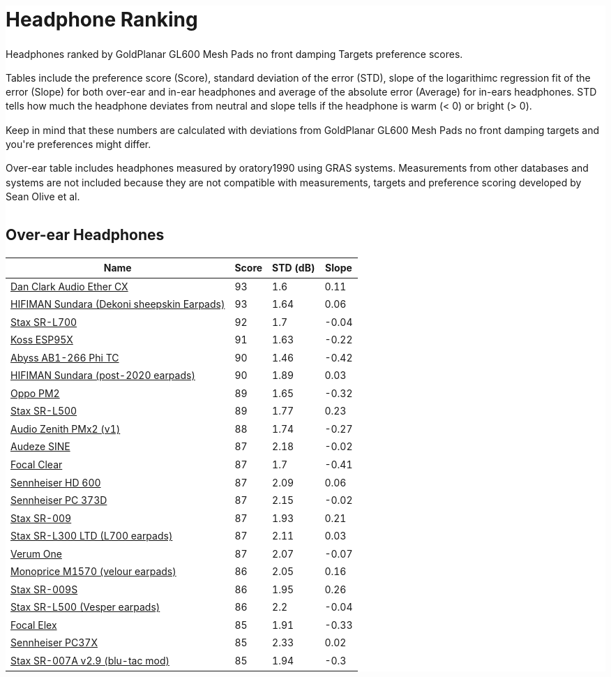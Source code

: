 # Headphone Ranking
Headphones ranked by GoldPlanar GL600 Mesh Pads no front damping Targets preference scores.

Tables include the preference score (Score), standard deviation of the error (STD), slope of the logarithimc
regression fit of the error (Slope) for both over-ear and in-ear headphones and average of the absolute error (Average) for in-ears
headphones. STD tells how much the headphone deviates from neutral and slope tells if the headphone is warm (< 0) or
bright (> 0).

Keep in mind that these numbers are calculated with deviations from GoldPlanar GL600 Mesh Pads no front damping targets and you're preferences might
differ.

Over-ear table includes headphones measured by oratory1990 using GRAS systems. Measurements from
other databases and systems are not included because they are not compatible with measurements, targets and
preference scoring developed by Sean Olive et al.

## Over-ear Headphones    
| Name                                                                                                                                                                          |   Score |   STD (dB) |   Slope |
|-------------------------------------------------------------------------------------------------------------------------------------------------------------------------------|---------|------------|---------|
| [Dan Clark Audio Ether CX](./oratory1990/over-ear/Dan%20Clark%20Audio%20Ether%20CX)                                                                                           |      93 |       1.6  |    0.11 |
| [HIFIMAN Sundara (Dekoni sheepskin Earpads)](./oratory1990/over-ear/HIFIMAN%20Sundara%20(Dekoni%20sheepskin%20Earpads))                                                       |      93 |       1.64 |    0.06 |
| [Stax SR-L700](./oratory1990/over-ear/Stax%20SR-L700)                                                                                                                         |      92 |       1.7  |   -0.04 |
| [Koss ESP95X](./oratory1990/over-ear/Koss%20ESP95X)                                                                                                                           |      91 |       1.63 |   -0.22 |
| [Abyss AB1-266 Phi TC](./oratory1990/over-ear/Abyss%20AB1-266%20Phi%20TC)                                                                                                     |      90 |       1.46 |   -0.42 |
| [HIFIMAN Sundara (post-2020 earpads)](./oratory1990/over-ear/HIFIMAN%20Sundara%20(post-2020%20earpads))                                                                       |      90 |       1.89 |    0.03 |
| [Oppo PM2](./oratory1990/over-ear/Oppo%20PM2)                                                                                                                                 |      89 |       1.65 |   -0.32 |
| [Stax SR-L500](./oratory1990/over-ear/Stax%20SR-L500)                                                                                                                         |      89 |       1.77 |    0.23 |
| [Audio Zenith PMx2 (v1)](./oratory1990/over-ear/Audio%20Zenith%20PMx2%20(v1))                                                                                                 |      88 |       1.74 |   -0.27 |
| [Audeze SINE](./oratory1990/over-ear/Audeze%20SINE)                                                                                                                           |      87 |       2.18 |   -0.02 |
| [Focal Clear](./oratory1990/over-ear/Focal%20Clear)                                                                                                                           |      87 |       1.7  |   -0.41 |
| [Sennheiser HD 600](./oratory1990/over-ear/Sennheiser%20HD%20600)                                                                                                             |      87 |       2.09 |    0.06 |
| [Sennheiser PC 373D](./oratory1990/over-ear/Sennheiser%20PC%20373D)                                                                                                           |      87 |       2.15 |   -0.02 |
| [Stax SR-009](./oratory1990/over-ear/Stax%20SR-009)                                                                                                                           |      87 |       1.93 |    0.21 |
| [Stax SR-L300 LTD (L700 earpads)](./oratory1990/over-ear/Stax%20SR-L300%20LTD%20(L700%20earpads))                                                                             |      87 |       2.11 |    0.03 |
| [Verum One](./oratory1990/over-ear/Verum%20One)                                                                                                                               |      87 |       2.07 |   -0.07 |
| [Monoprice M1570 (velour earpads)](./oratory1990/over-ear/Monoprice%20M1570%20(velour%20earpads))                                                                             |      86 |       2.05 |    0.16 |
| [Stax SR-009S](./oratory1990/over-ear/Stax%20SR-009S)                                                                                                                         |      86 |       1.95 |    0.26 |
| [Stax SR-L500 (Vesper earpads)](./oratory1990/over-ear/Stax%20SR-L500%20(Vesper%20earpads))                                                                                   |      86 |       2.2  |   -0.04 |
| [Focal Elex](./oratory1990/over-ear/Focal%20Elex)                                                                                                                             |      85 |       1.91 |   -0.33 |
| [Sennheiser PC37X](./oratory1990/over-ear/Sennheiser%20PC37X)                                                                                                                 |      85 |       2.33 |    0.02 |
| [Stax SR-007A v2.9 (blu-tac mod)](./oratory1990/over-ear/Stax%20SR-007A%20v2.9%20(blu-tac%20mod))                                                                             |      85 |       1.94 |   -0.3  |